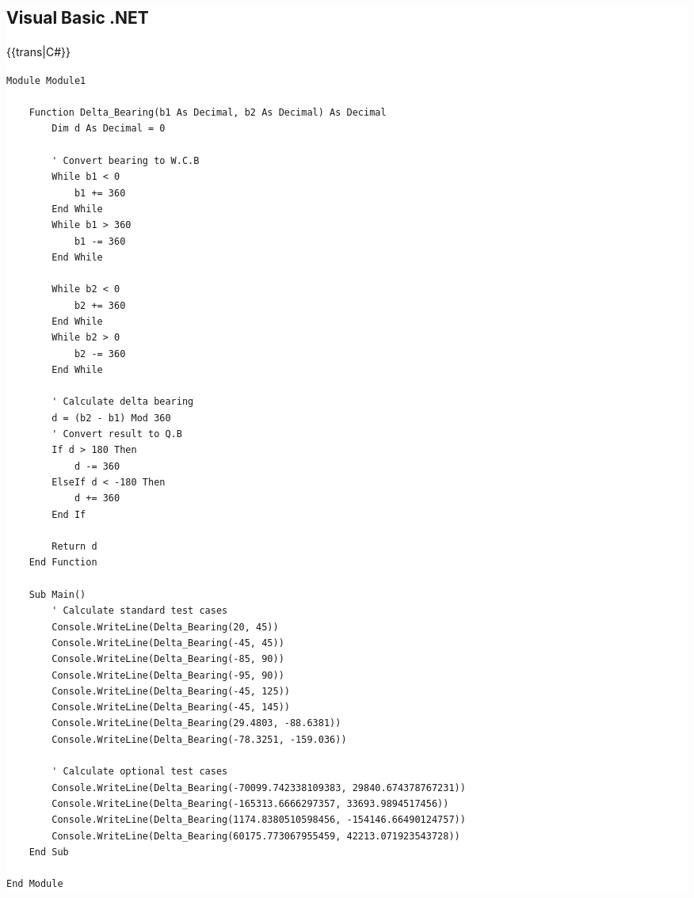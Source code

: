 
## Visual Basic .NET

{{trans|C#}}

```vbnet
Module Module1

    Function Delta_Bearing(b1 As Decimal, b2 As Decimal) As Decimal
        Dim d As Decimal = 0

        ' Convert bearing to W.C.B
        While b1 < 0
            b1 += 360
        End While
        While b1 > 360
            b1 -= 360
        End While

        While b2 < 0
            b2 += 360
        End While
        While b2 > 0
            b2 -= 360
        End While

        ' Calculate delta bearing
        d = (b2 - b1) Mod 360
        ' Convert result to Q.B
        If d > 180 Then
            d -= 360
        ElseIf d < -180 Then
            d += 360
        End If

        Return d
    End Function

    Sub Main()
        ' Calculate standard test cases
        Console.WriteLine(Delta_Bearing(20, 45))
        Console.WriteLine(Delta_Bearing(-45, 45))
        Console.WriteLine(Delta_Bearing(-85, 90))
        Console.WriteLine(Delta_Bearing(-95, 90))
        Console.WriteLine(Delta_Bearing(-45, 125))
        Console.WriteLine(Delta_Bearing(-45, 145))
        Console.WriteLine(Delta_Bearing(29.4803, -88.6381))
        Console.WriteLine(Delta_Bearing(-78.3251, -159.036))

        ' Calculate optional test cases
        Console.WriteLine(Delta_Bearing(-70099.742338109383, 29840.674378767231))
        Console.WriteLine(Delta_Bearing(-165313.6666297357, 33693.9894517456))
        Console.WriteLine(Delta_Bearing(1174.8380510598456, -154146.66490124757))
        Console.WriteLine(Delta_Bearing(60175.773067955459, 42213.071923543728))
    End Sub

End Module
```
